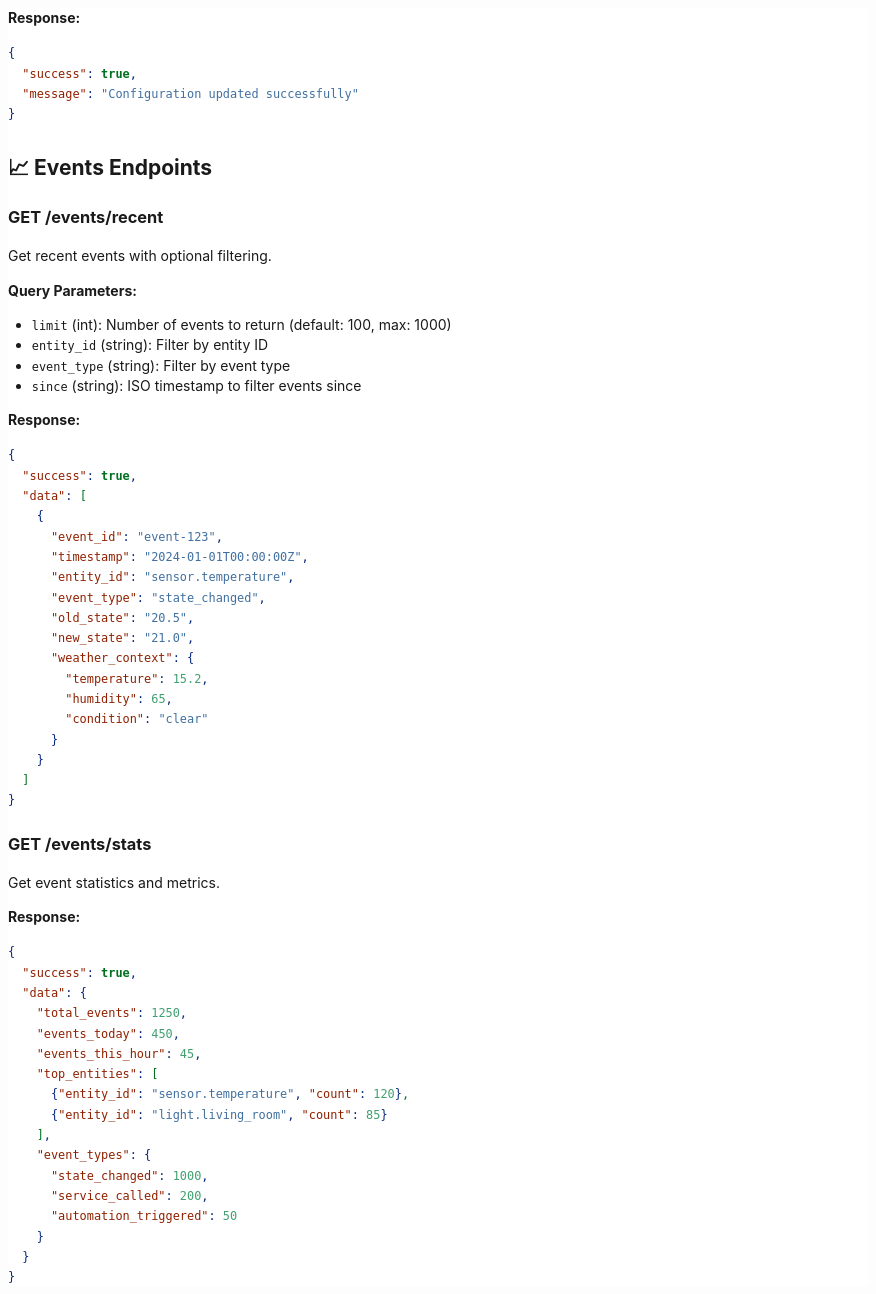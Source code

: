 **Response:**
```json
{
  "success": true,
  "message": "Configuration updated successfully"
}
```

## 📈 **Events Endpoints**

### **GET /events/recent**
Get recent events with optional filtering.

**Query Parameters:**
- `limit` (int): Number of events to return (default: 100, max: 1000)
- `entity_id` (string): Filter by entity ID
- `event_type` (string): Filter by event type
- `since` (string): ISO timestamp to filter events since

**Response:**
```json
{
  "success": true,
  "data": [
    {
      "event_id": "event-123",
      "timestamp": "2024-01-01T00:00:00Z",
      "entity_id": "sensor.temperature",
      "event_type": "state_changed",
      "old_state": "20.5",
      "new_state": "21.0",
      "weather_context": {
        "temperature": 15.2,
        "humidity": 65,
        "condition": "clear"
      }
    }
  ]
}
```

### **GET /events/stats**
Get event statistics and metrics.

**Response:**
```json
{
  "success": true,
  "data": {
    "total_events": 1250,
    "events_today": 450,
    "events_this_hour": 45,
    "top_entities": [
      {"entity_id": "sensor.temperature", "count": 120},
      {"entity_id": "light.living_room", "count": 85}
    ],
    "event_types": {
      "state_changed": 1000,
      "service_called": 200,
      "automation_triggered": 50
    }
  }
}
```
